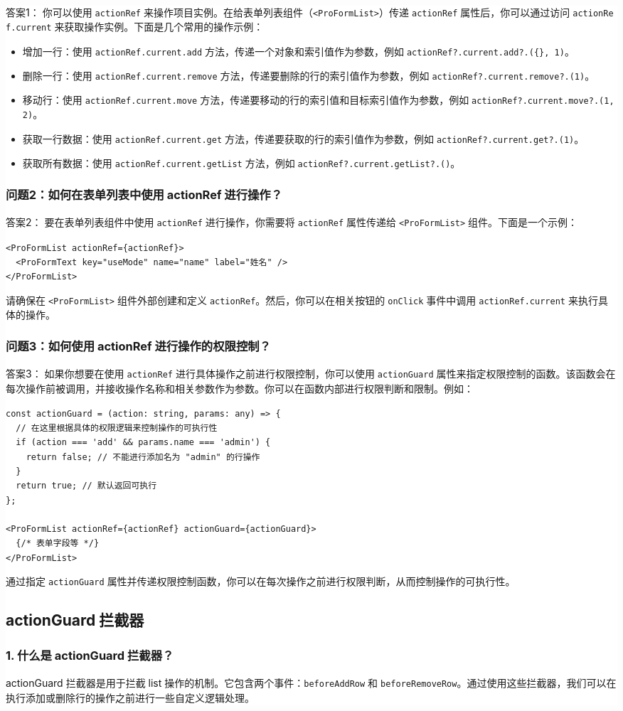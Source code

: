 答案1：
你可以使用 `actionRef` 来操作项目实例。在给表单列表组件（`<ProFormList>`）传递 `actionRef` 属性后，你可以通过访问 `actionRef.current` 来获取操作实例。下面是几个常用的操作示例：

- 增加一行：使用 `actionRef.current.add` 方法，传递一个对象和索引值作为参数，例如 `actionRef?.current.add?.({}, 1)`。

- 删除一行：使用 `actionRef.current.remove` 方法，传递要删除的行的索引值作为参数，例如 `actionRef?.current.remove?.(1)`。

- 移动行：使用 `actionRef.current.move` 方法，传递要移动的行的索引值和目标索引值作为参数，例如 `actionRef?.current.move?.(1, 2)`。

- 获取一行数据：使用 `actionRef.current.get` 方法，传递要获取的行的索引值作为参数，例如 `actionRef?.current.get?.(1)`。

- 获取所有数据：使用 `actionRef.current.getList` 方法，例如 `actionRef?.current.getList?.()`。

### 问题2：如何在表单列表中使用 actionRef 进行操作？

答案2：
要在表单列表组件中使用 `actionRef` 进行操作，你需要将 `actionRef` 属性传递给 `<ProFormList>` 组件。下面是一个示例：

```tsx | pure
<ProFormList actionRef={actionRef}>
  <ProFormText key="useMode" name="name" label="姓名" />
</ProFormList>
```

请确保在 `<ProFormList>` 组件外部创建和定义 `actionRef`。然后，你可以在相关按钮的 `onClick` 事件中调用 `actionRef.current` 来执行具体的操作。

### 问题3：如何使用 actionRef 进行操作的权限控制？

答案3：
如果你想要在使用 `actionRef` 进行具体操作之前进行权限控制，你可以使用 `actionGuard` 属性来指定权限控制的函数。该函数会在每次操作前被调用，并接收操作名称和相关参数作为参数。你可以在函数内部进行权限判断和限制。例如：

```tsx | pure
const actionGuard = (action: string, params: any) => {
  // 在这里根据具体的权限逻辑来控制操作的可执行性
  if (action === 'add' && params.name === 'admin') {
    return false; // 不能进行添加名为 "admin" 的行操作
  }
  return true; // 默认返回可执行
};

<ProFormList actionRef={actionRef} actionGuard={actionGuard}>
  {/* 表单字段等 */}
</ProFormList>
```

通过指定 `actionGuard` 属性并传递权限控制函数，你可以在每次操作之前进行权限判断，从而控制操作的可执行性。

## actionGuard 拦截器

### 1. 什么是 actionGuard 拦截器？

actionGuard 拦截器是用于拦截 list 操作的机制。它包含两个事件：`beforeAddRow` 和 `beforeRemoveRow`。通过使用这些拦截器，我们可以在执行添加或删除行的操作之前进行一些自定义逻辑处理。
